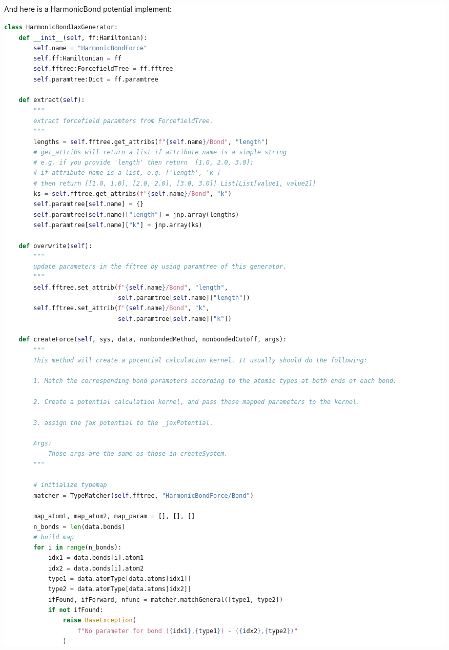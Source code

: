 And here is a HarmonicBond potential implement:

```python
class HarmonicBondJaxGenerator:
    def __init__(self, ff:Hamiltonian):
        self.name = "HarmonicBondForce"
        self.ff:Hamiltonian = ff
        self.fftree:ForcefieldTree = ff.fftree
        self.paramtree:Dict = ff.paramtree

    def extract(self):
        """
        extract forcefield paramters from ForcefieldTree. 
        """
        lengths = self.fftree.get_attribs(f"{self.name}/Bond", "length")
        # get_attribs will return a list if attribute name is a simple string
        # e.g. if you provide 'length' then return  [1.0, 2.0, 3.0];
        # if attribute name is a list, e.g. ['length', 'k']
        # then return [[1.0, 1.0], [2.0, 2.0], [3.0, 3.0]] List[List[value1, value2]]
        ks = self.fftree.get_attribs(f"{self.name}/Bond", "k")
        self.paramtree[self.name] = {}
        self.paramtree[self.name]["length"] = jnp.array(lengths)
        self.paramtree[self.name]["k"] = jnp.array(ks)

    def overwrite(self):
        """
        update parameters in the fftree by using paramtree of this generator.
        """
        self.fftree.set_attrib(f"{self.name}/Bond", "length",
                               self.paramtree[self.name]["length"])
        self.fftree.set_attrib(f"{self.name}/Bond", "k",
                               self.paramtree[self.name]["k"])

    def createForce(self, sys, data, nonbondedMethod, nonbondedCutoff, args):
        """
        This method will create a potential calculation kernel. It usually should do the following:
        
        1. Match the corresponding bond parameters according to the atomic types at both ends of each bond.

        2. Create a potential calculation kernel, and pass those mapped parameters to the kernel.

        3. assign the jax potential to the _jaxPotential.

        Args:
            Those args are the same as those in createSystem.
        """

        # initialize typemap
        matcher = TypeMatcher(self.fftree, "HarmonicBondForce/Bond")

        map_atom1, map_atom2, map_param = [], [], []
        n_bonds = len(data.bonds)
        # build map
        for i in range(n_bonds):
            idx1 = data.bonds[i].atom1
            idx2 = data.bonds[i].atom2
            type1 = data.atomType[data.atoms[idx1]]
            type2 = data.atomType[data.atoms[idx2]]
            ifFound, ifForward, nfunc = matcher.matchGeneral([type1, type2])
            if not ifFound:
                raise BaseException(
                    f"No parameter for bond ({idx1},{type1}) - ({idx2},{type2})"
                )
```